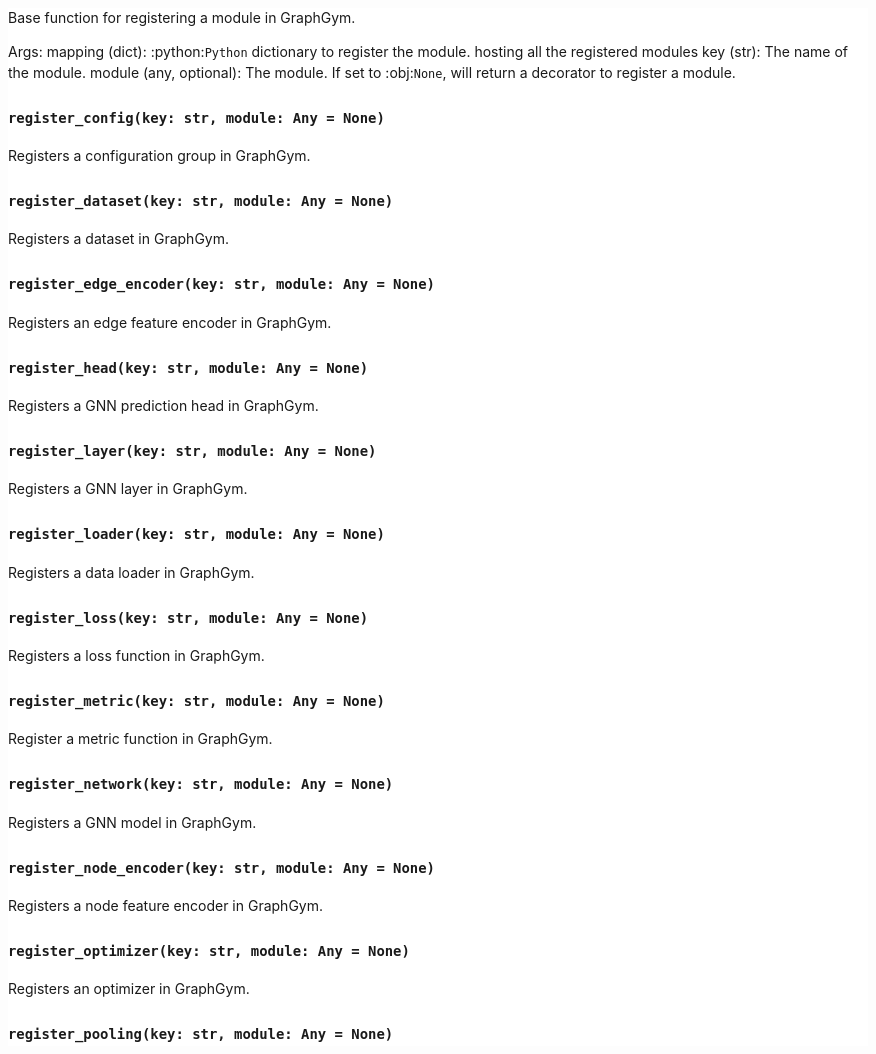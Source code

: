Base function for registering a module in GraphGym.

Args:
    mapping (dict): :python:`Python` dictionary to register the module.
        hosting all the registered modules
    key (str): The name of the module.
    module (any, optional): The module. If set to :obj:`None`, will return
        a decorator to register a module.

### `register_config(key: str, module: Any = None)`

Registers a configuration group in GraphGym.

### `register_dataset(key: str, module: Any = None)`

Registers a dataset in GraphGym.

### `register_edge_encoder(key: str, module: Any = None)`

Registers an edge feature encoder in GraphGym.

### `register_head(key: str, module: Any = None)`

Registers a GNN prediction head in GraphGym.

### `register_layer(key: str, module: Any = None)`

Registers a GNN layer in GraphGym.

### `register_loader(key: str, module: Any = None)`

Registers a data loader in GraphGym.

### `register_loss(key: str, module: Any = None)`

Registers a loss function in GraphGym.

### `register_metric(key: str, module: Any = None)`

Register a metric function in GraphGym.

### `register_network(key: str, module: Any = None)`

Registers a GNN model in GraphGym.

### `register_node_encoder(key: str, module: Any = None)`

Registers a node feature encoder in GraphGym.

### `register_optimizer(key: str, module: Any = None)`

Registers an optimizer in GraphGym.

### `register_pooling(key: str, module: Any = None)`
